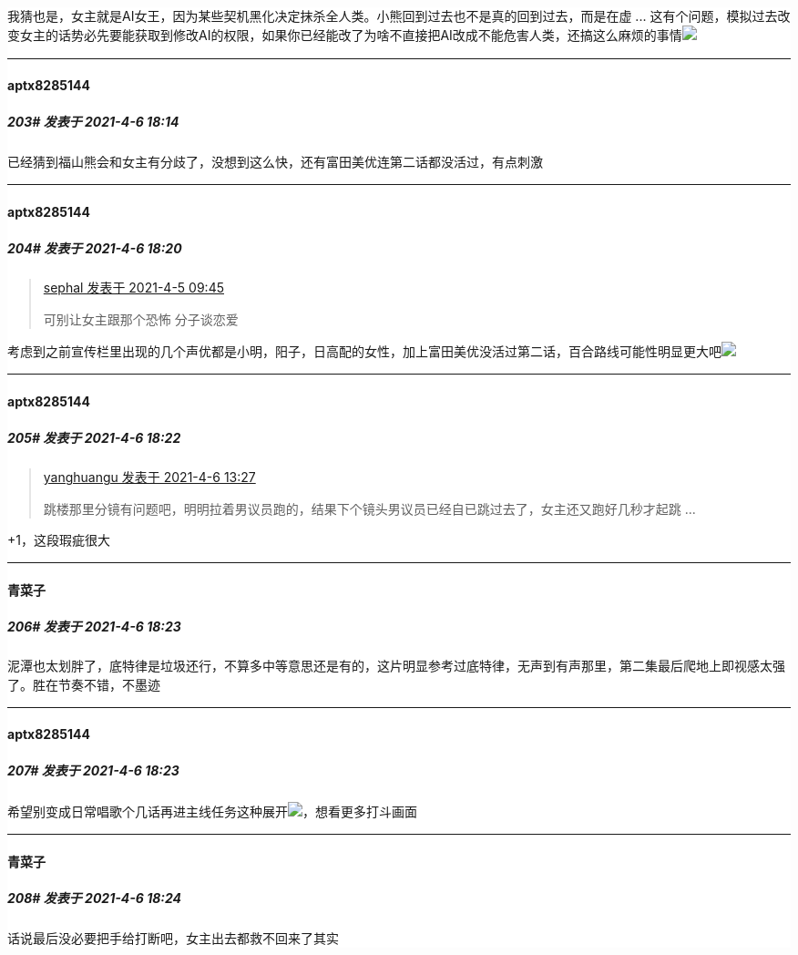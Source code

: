 我猜也是，女主就是AI女王，因为某些契机黑化决定抹杀全人类。小熊回到过去也不是真的回到过去，而是在虚 ...</blockquote>
这有个问题，模拟过去改变女主的话势必先要能获取到修改AI的权限，如果你已经能改了为啥不直接把AI改成不能危害人类，还搞这么麻烦的事情<img src="https://static.saraba1st.com/image/smiley/face2017/067.png" referrerpolicy="no-referrer">

*****

####  aptx8285144  
##### 203#       发表于 2021-4-6 18:14

已经猜到福山熊会和女主有分歧了，没想到这么快，还有富田美优连第二话都没活过，有点刺激

*****

####  aptx8285144  
##### 204#       发表于 2021-4-6 18:20

<blockquote><a href="httphttps://bbs.saraba1st.com/2b/forum.php?mod=redirect&amp;goto=findpost&amp;pid=50837006&amp;ptid=1982987" target="_blank">sephal 发表于 2021-4-5 09:45</a>

可别让女主跟那个恐怖 分子谈恋爱</blockquote>
考虑到之前宣传栏里出现的几个声优都是小明，阳子，日高配的女性，加上富田美优没活过第二话，百合路线可能性明显更大吧<img src="https://static.saraba1st.com/image/smiley/face2017/064.png" referrerpolicy="no-referrer">

*****

####  aptx8285144  
##### 205#       发表于 2021-4-6 18:22

<blockquote><a href="httphttps://bbs.saraba1st.com/2b/forum.php?mod=redirect&amp;goto=findpost&amp;pid=50848425&amp;ptid=1982987" target="_blank">yanghuangu 发表于 2021-4-6 13:27</a>

跳楼那里分镜有问题吧，明明拉着男议员跑的，结果下个镜头男议员已经自已跳过去了，女主还又跑好几秒才起跳 ...</blockquote>
+1，这段瑕疵很大

*****

####  青菜子  
##### 206#       发表于 2021-4-6 18:23

泥潭也太划胖了，底特律是垃圾还行，不算多中等意思还是有的，这片明显参考过底特律，无声到有声那里，第二集最后爬地上即视感太强了。胜在节奏不错，不墨迹

*****

####  aptx8285144  
##### 207#       发表于 2021-4-6 18:23

希望别变成日常唱歌个几话再进主线任务这种展开<img src="https://static.saraba1st.com/image/smiley/face2017/067.png" referrerpolicy="no-referrer">，想看更多打斗画面

*****

####  青菜子  
##### 208#       发表于 2021-4-6 18:24

话说最后没必要把手给打断吧，女主出去都救不回来了其实
